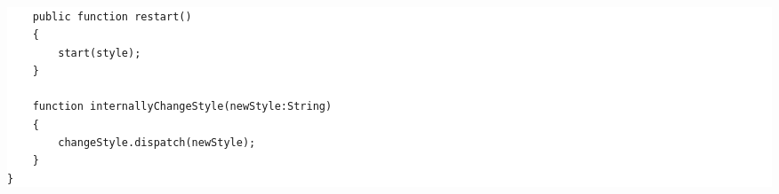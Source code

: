 		public function restart()
		{
			start(style);
		}

		function internallyChangeStyle(newStyle:String)
		{
			changeStyle.dispatch(newStyle);
		}
	}
